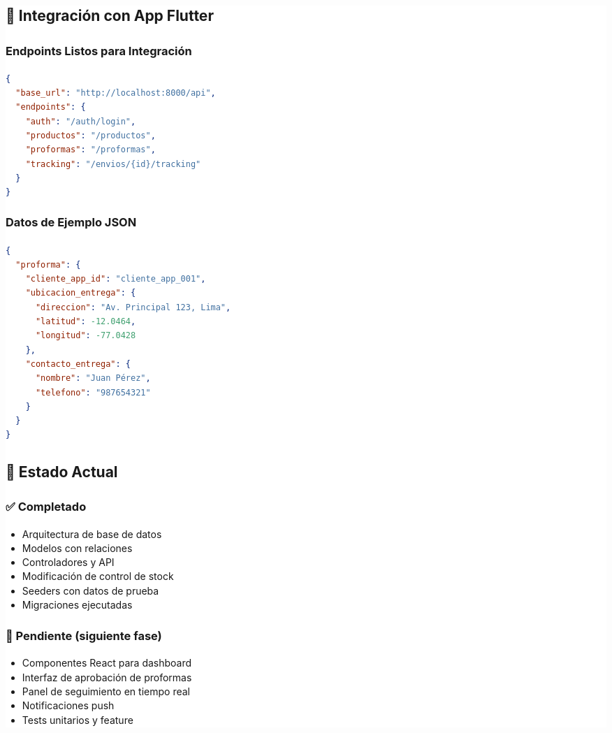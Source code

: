 ## 🔗 Integración con App Flutter

### Endpoints Listos para Integración

```json
{
  "base_url": "http://localhost:8000/api",
  "endpoints": {
    "auth": "/auth/login",
    "productos": "/productos",
    "proformas": "/proformas",
    "tracking": "/envios/{id}/tracking"
  }
}
```

### Datos de Ejemplo JSON

```json
{
  "proforma": {
    "cliente_app_id": "cliente_app_001",
    "ubicacion_entrega": {
      "direccion": "Av. Principal 123, Lima",
      "latitud": -12.0464,
      "longitud": -77.0428
    },
    "contacto_entrega": {
      "nombre": "Juan Pérez",
      "telefono": "987654321"
    }
  }
}
```

## 🚀 Estado Actual

### ✅ Completado

- Arquitectura de base de datos
- Modelos con relaciones
- Controladores y API
- Modificación de control de stock
- Seeders con datos de prueba
- Migraciones ejecutadas

### 📝 Pendiente (siguiente fase)

- Componentes React para dashboard
- Interfaz de aprobación de proformas
- Panel de seguimiento en tiempo real
- Notificaciones push
- Tests unitarios y feature
